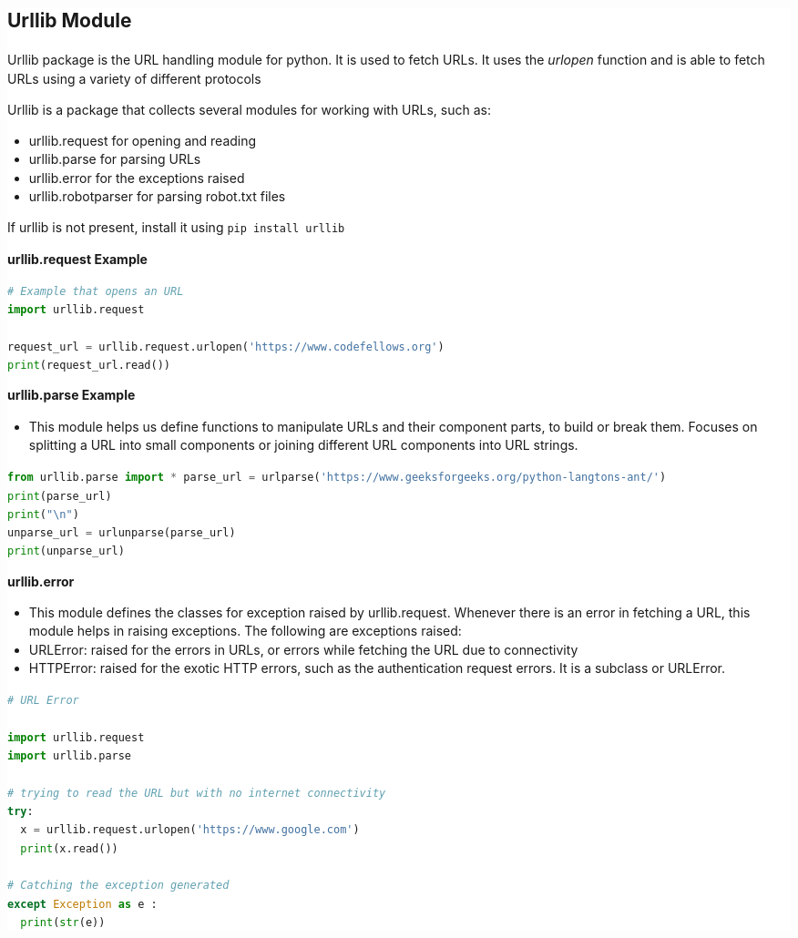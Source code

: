 ## Urllib Module

Urllib package is the URL handling module for python. It is used to fetch URLs. It uses the *urlopen* function and is able to fetch URLs using a variety of different protocols

Urllib is a package that collects several modules for working with URLs, such as:

- urllib.request for opening and reading
- urllib.parse for parsing URLs
- urllib.error for the exceptions raised
- urllib.robotparser for parsing robot.txt files

If urllib is not present, install it using `pip install urllib`

**urllib.request Example**

```python
# Example that opens an URL
import urllib.request

request_url = urllib.request.urlopen('https://www.codefellows.org')
print(request_url.read())
```

**urllib.parse Example**

- This module helps us define functions to manipulate URLs and their component parts, to build or break them. Focuses on splitting a URL into small components or joining different URL components into URL strings.

```python
from urllib.parse import * parse_url = urlparse('https://www.geeksforgeeks.org/python-langtons-ant/')
print(parse_url)
print("\n")
unparse_url = urlunparse(parse_url)
print(unparse_url)
```

**urllib.error**

- This module defines the classes for exception raised by urllib.request. Whenever there is an error in fetching a URL, this module helps in raising exceptions. The following are exceptions raised:
- URLError: raised for the errors in URLs, or errors while fetching the URL due to connectivity
- HTTPError: raised for the exotic HTTP errors, such as the authentication request errors. It is a subclass or URLError.

```python
# URL Error

import urllib.request
import urllib.parse

# trying to read the URL but with no internet connectivity
try:
  x = urllib.request.urlopen('https://www.google.com')
  print(x.read())

# Catching the exception generated
except Exception as e :
  print(str(e))
```

